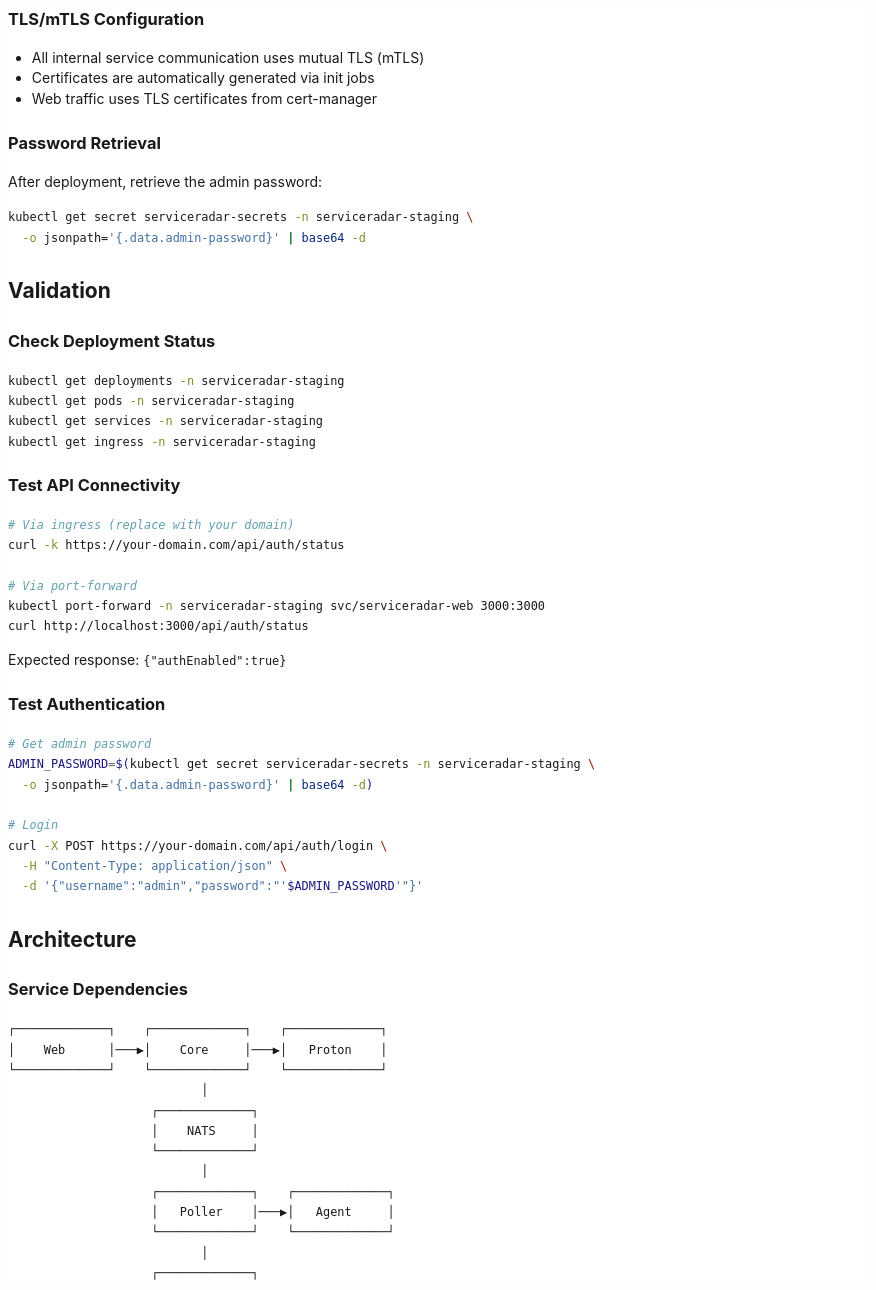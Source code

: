 ### TLS/mTLS Configuration
- All internal service communication uses mutual TLS (mTLS)
- Certificates are automatically generated via init jobs
- Web traffic uses TLS certificates from cert-manager

### Password Retrieval
After deployment, retrieve the admin password:
```bash
kubectl get secret serviceradar-secrets -n serviceradar-staging \
  -o jsonpath='{.data.admin-password}' | base64 -d
```

## Validation

### Check Deployment Status
```bash
kubectl get deployments -n serviceradar-staging
kubectl get pods -n serviceradar-staging
kubectl get services -n serviceradar-staging
kubectl get ingress -n serviceradar-staging
```

### Test API Connectivity
```bash
# Via ingress (replace with your domain)
curl -k https://your-domain.com/api/auth/status

# Via port-forward
kubectl port-forward -n serviceradar-staging svc/serviceradar-web 3000:3000
curl http://localhost:3000/api/auth/status
```

Expected response: `{"authEnabled":true}`

### Test Authentication
```bash
# Get admin password
ADMIN_PASSWORD=$(kubectl get secret serviceradar-secrets -n serviceradar-staging \
  -o jsonpath='{.data.admin-password}' | base64 -d)

# Login
curl -X POST https://your-domain.com/api/auth/login \
  -H "Content-Type: application/json" \
  -d '{"username":"admin","password":"'$ADMIN_PASSWORD'"}'
```

## Architecture

### Service Dependencies
```
┌─────────────┐    ┌─────────────┐    ┌─────────────┐
│    Web      │───▶│    Core     │───▶│   Proton    │
└─────────────┘    └─────────────┘    └─────────────┘
                           │
                    ┌─────────────┐
                    │    NATS     │
                    └─────────────┘
                           │
                    ┌─────────────┐    ┌─────────────┐
                    │   Poller    │───▶│   Agent     │
                    └─────────────┘    └─────────────┘
                           │
                    ┌─────────────┐
```